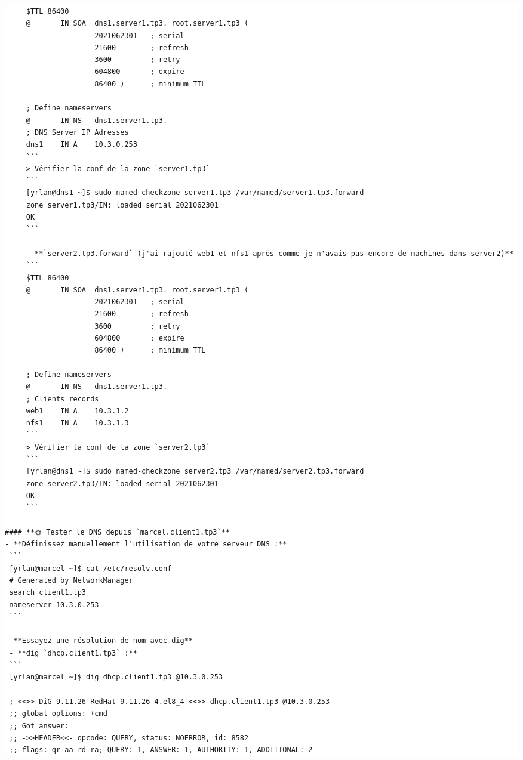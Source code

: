    ```
        $TTL 86400
        @       IN SOA  dns1.server1.tp3. root.server1.tp3 (
                        2021062301   ; serial
                        21600        ; refresh
                        3600         ; retry
                        604800       ; expire
                        86400 )      ; minimum TTL

        ; Define nameservers
        @       IN NS   dns1.server1.tp3.
        ; DNS Server IP Adresses
        dns1    IN A    10.3.0.253
        ```
        > Vérifier la conf de la zone `server1.tp3`
        ```
        [yrlan@dns1 ~]$ sudo named-checkzone server1.tp3 /var/named/server1.tp3.forward
        zone server1.tp3/IN: loaded serial 2021062301
        OK
        ```

        - **`server2.tp3.forward` (j'ai rajouté web1 et nfs1 après comme je n'avais pas encore de machines dans server2)**
        ```
        $TTL 86400
        @       IN SOA  dns1.server1.tp3. root.server1.tp3 (
                        2021062301   ; serial
                        21600        ; refresh
                        3600         ; retry
                        604800       ; expire
                        86400 )      ; minimum TTL

        ; Define nameservers
        @       IN NS   dns1.server1.tp3.
        ; Clients records
        web1    IN A    10.3.1.2
        nfs1    IN A    10.3.1.3
        ```
        > Vérifier la conf de la zone `server2.tp3`
        ```
        [yrlan@dns1 ~]$ sudo named-checkzone server2.tp3 /var/named/server2.tp3.forward
        zone server2.tp3/IN: loaded serial 2021062301
        OK
        ```

#### **🌞 Tester le DNS depuis `marcel.client1.tp3`**
- **Définissez manuellement l'utilisation de votre serveur DNS :**
    ```
    [yrlan@marcel ~]$ cat /etc/resolv.conf
    # Generated by NetworkManager
    search client1.tp3
    nameserver 10.3.0.253 
    ```

- **Essayez une résolution de nom avec dig**    
    - **dig `dhcp.client1.tp3` :**
    ```
    [yrlan@marcel ~]$ dig dhcp.client1.tp3 @10.3.0.253

    ; <<>> DiG 9.11.26-RedHat-9.11.26-4.el8_4 <<>> dhcp.client1.tp3 @10.3.0.253
    ;; global options: +cmd
    ;; Got answer:
    ;; ->>HEADER<<- opcode: QUERY, status: NOERROR, id: 8582
    ;; flags: qr aa rd ra; QUERY: 1, ANSWER: 1, AUTHORITY: 1, ADDITIONAL: 2
   ```